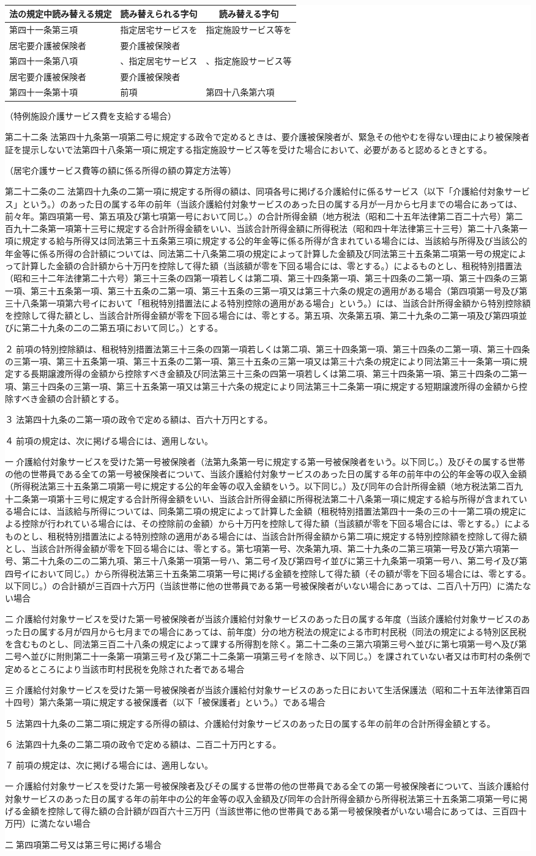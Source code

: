 法の規定中読み替える規定 | 読み替えられる字句 | 読み替える字句  
---|---|---  
第四十一条第三項 | 指定居宅サービスを | 指定施設サービス等を  
| 居宅要介護被保険者 | 要介護被保険者  
第四十一条第八項 | 、指定居宅サービス | 、指定施設サービス等  
| 居宅要介護被保険者 | 要介護被保険者  
第四十一条第十項 | 前項 | 第四十八条第六項  
  
（特例施設介護サービス費を支給する場合）

第二十二条 法第四十九条第一項第二号に規定する政令で定めるときは、要介護被保険者が、緊急その他やむを得ない理由により被保険者証を提示しないで法第四十八条第一項に規定する指定施設サービス等を受けた場合において、必要があると認めるときとする。

（居宅介護サービス費等の額に係る所得の額の算定方法等）

第二十二条の二 法第四十九条の二第一項に規定する所得の額は、同項各号に掲げる介護給付に係るサービス（以下「介護給付対象サービス」という。）のあった日の属する年の前年（当該介護給付対象サービスのあった日の属する月が一月から七月までの場合にあっては、前々年。第四項第一号、第五項及び第七項第一号において同じ。）の合計所得金額（地方税法（昭和二十五年法律第二百二十六号）第二百九十二条第一項第十三号に規定する合計所得金額をいい、当該合計所得金額に所得税法（昭和四十年法律第三十三号）第二十八条第一項に規定する給与所得又は同法第三十五条第三項に規定する公的年金等に係る所得が含まれている場合には、当該給与所得及び当該公的年金等に係る所得の合計額については、同法第二十八条第二項の規定によって計算した金額及び同法第三十五条第二項第一号の規定によって計算した金額の合計額から十万円を控除して得た額（当該額が零を下回る場合には、零とする。）によるものとし、租税特別措置法（昭和三十二年法律第二十六号）第三十三条の四第一項若しくは第二項、第三十四条第一項、第三十四条の二第一項、第三十四条の三第一項、第三十五条第一項、第三十五条の二第一項、第三十五条の三第一項又は第三十六条の規定の適用がある場合（第四項第一号及び第三十八条第一項第六号イにおいて「租税特別措置法による特別控除の適用がある場合」という。）には、当該合計所得金額から特別控除額を控除して得た額とし、当該合計所得金額が零を下回る場合には、零とする。第五項、次条第五項、第二十九条の二第一項及び第四項並びに第二十九条の二の二第五項において同じ。）とする。

２ 前項の特別控除額は、租税特別措置法第三十三条の四第一項若しくは第二項、第三十四条第一項、第三十四条の二第一項、第三十四条の三第一項、第三十五条第一項、第三十五条の二第一項、第三十五条の三第一項又は第三十六条の規定により同法第三十一条第一項に規定する長期譲渡所得の金額から控除すべき金額及び同法第三十三条の四第一項若しくは第二項、第三十四条第一項、第三十四条の二第一項、第三十四条の三第一項、第三十五条第一項又は第三十六条の規定により同法第三十二条第一項に規定する短期譲渡所得の金額から控除すべき金額の合計額とする。

３ 法第四十九条の二第一項の政令で定める額は、百六十万円とする。

４ 前項の規定は、次に掲げる場合には、適用しない。

一 介護給付対象サービスを受けた第一号被保険者（法第九条第一号に規定する第一号被保険者をいう。以下同じ。）及びその属する世帯の他の世帯員である全ての第一号被保険者について、当該介護給付対象サービスのあった日の属する年の前年中の公的年金等の収入金額（所得税法第三十五条第二項第一号に規定する公的年金等の収入金額をいう。以下同じ。）及び同年の合計所得金額（地方税法第二百九十二条第一項第十三号に規定する合計所得金額をいい、当該合計所得金額に所得税法第二十八条第一項に規定する給与所得が含まれている場合には、当該給与所得については、同条第二項の規定によって計算した金額（租税特別措置法第四十一条の三の十一第二項の規定による控除が行われている場合には、その控除前の金額）から十万円を控除して得た額（当該額が零を下回る場合には、零とする。）によるものとし、租税特別措置法による特別控除の適用がある場合には、当該合計所得金額から第二項に規定する特別控除額を控除して得た額とし、当該合計所得金額が零を下回る場合には、零とする。第七項第一号、次条第九項、第二十九条の二第三項第一号及び第六項第一号、第二十九条の二の二第九項、第三十八条第一項第一号ハ、第二号イ及び第四号イ並びに第三十九条第一項第一号ハ、第二号イ及び第四号イにおいて同じ。）から所得税法第三十五条第二項第一号に掲げる金額を控除して得た額（その額が零を下回る場合には、零とする。以下同じ。）の合計額が三百四十六万円（当該世帯に他の世帯員である第一号被保険者がいない場合にあっては、二百八十万円）に満たない場合

二 介護給付対象サービスを受けた第一号被保険者が当該介護給付対象サービスのあった日の属する年度（当該介護給付対象サービスのあった日の属する月が四月から七月までの場合にあっては、前年度）分の地方税法の規定による市町村民税（同法の規定による特別区民税を含むものとし、同法第三百二十八条の規定によって課する所得割を除く。第二十二条の三第六項第三号ヘ並びに第七項第一号ヘ及び第二号ヘ並びに附則第二十一条第一項第三号イ及び第二十二条第一項第三号イを除き、以下同じ。）を課されていない者又は市町村の条例で定めるところにより当該市町村民税を免除された者である場合

三 介護給付対象サービスを受けた第一号被保険者が当該介護給付対象サービスのあった日において生活保護法（昭和二十五年法律第百四十四号）第六条第一項に規定する被保護者（以下「被保護者」という。）である場合

５ 法第四十九条の二第二項に規定する所得の額は、介護給付対象サービスのあった日の属する年の前年の合計所得金額とする。

６ 法第四十九条の二第二項の政令で定める額は、二百二十万円とする。

７ 前項の規定は、次に掲げる場合には、適用しない。

一 介護給付対象サービスを受けた第一号被保険者及びその属する世帯の他の世帯員である全ての第一号被保険者について、当該介護給付対象サービスのあった日の属する年の前年中の公的年金等の収入金額及び同年の合計所得金額から所得税法第三十五条第二項第一号に掲げる金額を控除して得た額の合計額が四百六十三万円（当該世帯に他の世帯員である第一号被保険者がいない場合にあっては、三百四十万円）に満たない場合

二 第四項第二号又は第三号に掲げる場合
